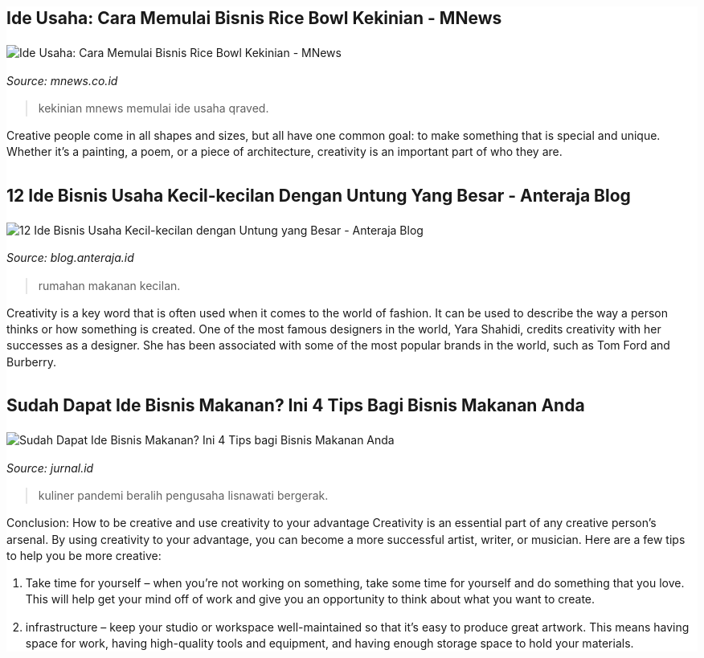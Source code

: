     
## Ide Usaha: Cara Memulai Bisnis Rice Bowl Kekinian - MNews

<img loading=lazy src="https://mnews-wp.s3.ap-southeast-1.amazonaws.com/wp-content/uploads/2020/12/05150617/Rice-Bowl-1024x630.jpg" onerror="this.onerror=null;this.src='https://tse3.mm.bing.net/th?id=OIP.K2_IEfCW5kqgltHS1mE1sQHaEj&amp;pid=15.1';" alt="Ide Usaha: Cara Memulai Bisnis Rice Bowl Kekinian - MNews">

_Source: mnews.co.id_

>kekinian mnews memulai ide usaha qraved. 

	

Creative people come in all shapes and sizes, but all have one common goal: to make something that is special and unique. Whether it’s a painting, a poem, or a piece of architecture, creativity is an important part of who they are.

    
## 12 Ide Bisnis Usaha Kecil-kecilan Dengan Untung Yang Besar - Anteraja Blog

<img loading=lazy src="https://blog.anteraja.id/wp-content/uploads/2020/09/Catering-Makanan-Rumahan.jpg" onerror="this.onerror=null;this.src='https://tse2.mm.bing.net/th?id=OIP.3NG1QQodQTJYy0vDnbXfuQHaE8&amp;pid=15.1';" alt="12 Ide Bisnis Usaha Kecil-kecilan dengan Untung yang Besar - Anteraja Blog">

_Source: blog.anteraja.id_

>rumahan makanan kecilan. 

	

Creativity is a key word that is often used when it comes to the world of fashion. It can be used to describe the way a person thinks or how something is created. One of the most famous designers in the world, Yara Shahidi, credits creativity with her successes as a designer. She has been associated with some of the most popular brands in the world, such as Tom Ford and Burberry.

    
## Sudah Dapat Ide Bisnis Makanan? Ini 4 Tips Bagi Bisnis Makanan Anda

<img loading=lazy src="https://d39otahjdwbcpl.cloudfront.net/wp-content/uploads/2020/04/shutterstock_154594076-1-1.jpg" onerror="this.onerror=null;this.src='https://tse2.mm.bing.net/th?id=OIP.hpPLJJZrb-ZHf9_awYPe8QHaDF&amp;pid=15.1';" alt="Sudah Dapat Ide Bisnis Makanan? Ini 4 Tips bagi Bisnis Makanan Anda">

_Source: jurnal.id_

>kuliner pandemi beralih pengusaha lisnawati bergerak. 

	

Conclusion: How to be creative and use creativity to your advantage
Creativity is an essential part of any creative person’s arsenal. By using creativity to your advantage, you can become a more successful artist, writer, or musician. Here are a few tips to help you be more creative:
1. Take time for yourself – when you’re not working on something, take some time for yourself and do something that you love. This will help get your mind off of work and give you an opportunity to think about what you want to create.

2. infrastructure – keep your studio or workspace well-maintained so that it’s easy to produce great artwork. This means having space for work, having high-quality tools and equipment, and having enough storage space to hold your materials.
